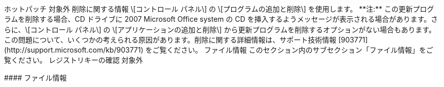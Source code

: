 <td style="border:1px solid black;">
ホットパッチ
</td>
<td style="border:1px solid black;">
対象外
</td>
</tr>
<tr>
<th colspan="2">
削除に関する情報
</th>
</tr>
<tr class="alternateRow">
<td style="border:1px solid black;">
</td>
<td style="border:1px solid black;">
\[コントロール パネル\] の \[プログラムの追加と削除\] を使用します。  
**注:** この更新プログラムを削除する場合、CD ドライブに 2007 Microsoft Office system の CD を挿入するようメッセージが表示される場合があります。さらに、\[コントロール パネル\] の \[アプリケーションの追加と削除\] から更新プログラムを削除するオプションがない場合もあります。この問題について、いくつかの考えられる原因があります。削除に関する詳細情報は、サポート技術情報 [903771](http://support.microsoft.com/kb/903771) をご覧ください。

</td>
</tr>
<tr>
<td style="border:1px solid black;">
</td>
<td style="border:1px solid black;">
</td>
</tr>
<tr>
<th colspan="2">
ファイル情報
</th>
</tr>
<tr class="alternateRow">
<td style="border:1px solid black;">
</td>
<td style="border:1px solid black;">
このセクション内のサブセクション「ファイル情報」をご覧ください。
</td>
</tr>
<tr>
<th colspan="2">
レジストリキーの確認
</th>
</tr>
<tr>
<td style="border:1px solid black;">
</td>
<td style="border:1px solid black;">
対象外
</td>
</tr>
<tr class="alternateRow">
<td style="border:1px solid black;">
</td>
<td style="border:1px solid black;">
</td>
</tr>
</table>
<p> </p>
#### ファイル情報
